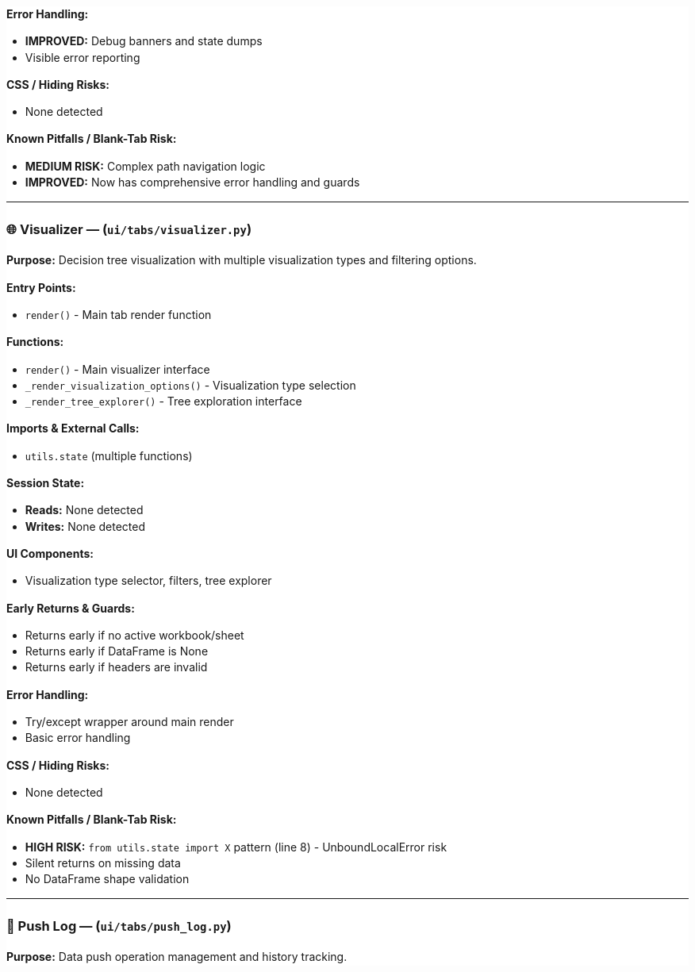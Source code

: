 **Error Handling:**
- **IMPROVED:** Debug banners and state dumps
- Visible error reporting

**CSS / Hiding Risks:**
- None detected

**Known Pitfalls / Blank-Tab Risk:**
- **MEDIUM RISK:** Complex path navigation logic
- **IMPROVED:** Now has comprehensive error handling and guards

---

### 🌐 Visualizer — (`ui/tabs/visualizer.py`)

**Purpose:** Decision tree visualization with multiple visualization types and filtering options.

**Entry Points:**
- `render()` - Main tab render function

**Functions:**
- `render()` - Main visualizer interface
- `_render_visualization_options()` - Visualization type selection
- `_render_tree_explorer()` - Tree exploration interface

**Imports & External Calls:**
- `utils.state` (multiple functions)

**Session State:**
- **Reads:** None detected
- **Writes:** None detected

**UI Components:**
- Visualization type selector, filters, tree explorer

**Early Returns & Guards:**
- Returns early if no active workbook/sheet
- Returns early if DataFrame is None
- Returns early if headers are invalid

**Error Handling:**
- Try/except wrapper around main render
- Basic error handling

**CSS / Hiding Risks:**
- None detected

**Known Pitfalls / Blank-Tab Risk:**
- **HIGH RISK:** `from utils.state import X` pattern (line 8) - UnboundLocalError risk
- Silent returns on missing data
- No DataFrame shape validation

---

### 📜 Push Log — (`ui/tabs/push_log.py`)

**Purpose:** Data push operation management and history tracking.
